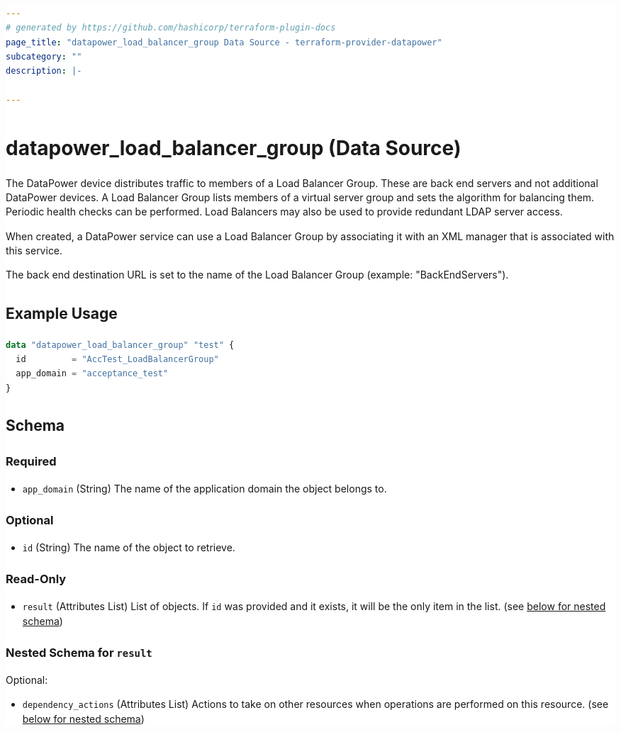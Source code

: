 ```yaml
---
# generated by https://github.com/hashicorp/terraform-plugin-docs
page_title: "datapower_load_balancer_group Data Source - terraform-provider-datapower"
subcategory: ""
description: |-
  
---
```


# datapower_load_balancer_group (Data Source)

<p>The DataPower device distributes traffic to members of a Load Balancer Group. These are back end servers and not additional DataPower devices. A Load Balancer Group lists members of a virtual server group and sets the algorithm for balancing them. Periodic health checks can be performed. Load Balancers may also be used to provide redundant LDAP server access.</p><p>When created, a DataPower service can use a Load Balancer Group by associating it with an XML manager that is associated with this service.</p><p>The back end destination URL is set to the name of the Load Balancer Group (example: "BackEndServers").</p>

## Example Usage

```terraform
data "datapower_load_balancer_group" "test" {
  id         = "AccTest_LoadBalancerGroup"
  app_domain = "acceptance_test"
}
```


## Schema

### Required

- `app_domain` (String) The name of the application domain the object belongs to.

### Optional

- `id` (String) The name of the object to retrieve.

### Read-Only

- `result` (Attributes List) List of objects. If `id` was provided and it exists, it will be the only item in the list. (see [below for nested schema](#nestedatt--result))

<a id="nestedatt--result"></a>
### Nested Schema for `result`

Optional:

- `dependency_actions` (Attributes List) Actions to take on other resources when operations are performed on this resource. (see [below for nested schema](#nestedatt--result--dependency_actions))
